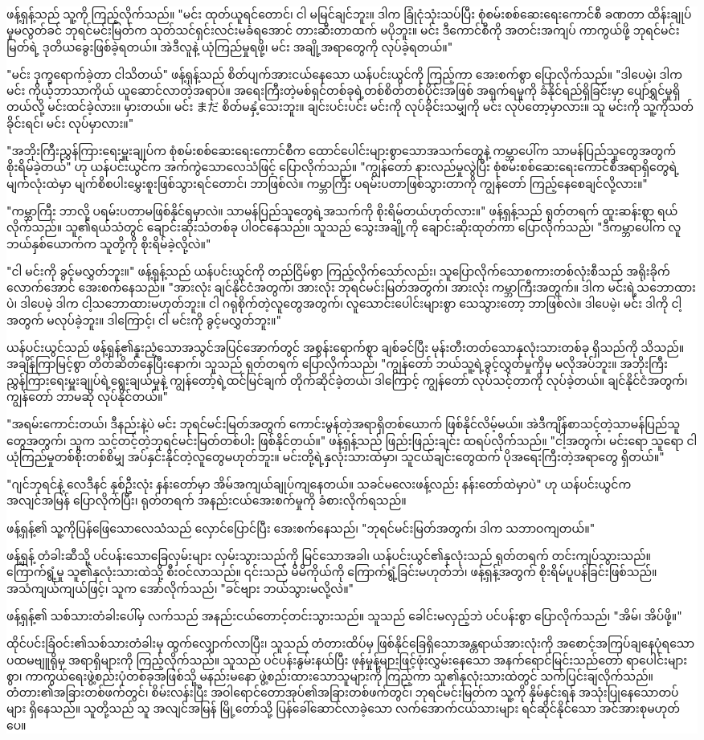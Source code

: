 ဖန့်ရှန့်သည် သူ့ကို ကြည့်လိုက်သည်။ "မင်း ထုတ်ယူရင်တောင်၊ ငါ မမြင်ချင်ဘူး။ ဒါက ခြုံငုံသုံးသပ်ပြီး စုံစမ်းစစ်ဆေးရေးကောင်စီ ခဏတာ ထိန်းချုပ်မှုမလွတ်ခင် ဘုရင်မင်းမြတ်က သုတ်သင်ရှင်းလင်းမခံရအောင် တားဆီးတာထက် မပိုဘူး။ မင်း ဒီကောင်စီကို အတင်းအကျပ် ကာကွယ်ဖို့ ဘုရင်မင်းမြတ်ရဲ့ ဒုတိယခွေးဖြစ်ခဲ့ရတယ်။ အဲဒီလူနဲ့ ယုံကြည်မှုရဖို့၊ မင်း အချို့အရာတွေကို လုပ်ခဲ့ရတယ်။"

"မင်း ဒုက္ခရောက်ခဲ့တာ ငါသိတယ်" ဖန့်ရှန့်သည် စိတ်ပျက်အားငယ်နေသော ယန်ပင်းယွင်ကို ကြည့်ကာ အေးစက်စွာ ပြောလိုက်သည်။ "ဒါပေမဲ့၊ ဒါက မင်း ကိုယ့်ဘာသာကိုယ် ယူဆောင်လာတဲ့အရာပဲ။ အရေးကြီးတဲ့မစ်ရှင်တစ်ခုရဲ့တစ်စိတ်တစ်ပိုင်းအဖြစ် အရှက်ရမှုကို ခံနိုင်ရည်ရှိခြင်းမှာ ပျော်ရွှင်မှုရှိတယ်လို့ မင်းထင်ခဲ့လား။ မှားတယ်။ မင်း まだ စိတ်မနှံ့သေးဘူး။ ချင်းပင်းပင်း မင်းကို လုပ်ခိုင်းသမျှကို မင်း လုပ်တော့မှာလား။ သူ မင်းကို သူ့ကိုသတ်ခိုင်းရင်၊ မင်း လုပ်မှာလား။"

"အဘိုးကြီးညွှန်ကြားရေးမှူးချုပ်က စုံစမ်းစစ်ဆေးရေးကောင်စီက ထောင်ပေါင်းများစွာသောအသက်တွေနဲ့ ကမ္ဘာပေါ်က သာမန်ပြည်သူတွေအတွက် စိုးရိမ်ခဲ့တယ်" ဟု ယန်ပင်းယွင်က အက်ကွဲသောလေသံဖြင့် ပြောလိုက်သည်။ "ကျွန်တော် နားလည်မှုလွဲပြီး စုံစမ်းစစ်ဆေးရေးကောင်စီအရာရှိတွေရဲ့မျက်လုံးထဲမှာ မျက်စိစပါးမွှေးစူးဖြစ်သွားရင်တောင်၊ ဘာဖြစ်လဲ။ ကမ္ဘာကြီး ပရမ်းပတာဖြစ်သွားတာကို ကျွန်တော် ကြည့်နေစေချင်လို့လား။"

"ကမ္ဘာကြီး ဘာလို့ ပရမ်းပတာမဖြစ်နိုင်ရမှာလဲ။ သာမန်ပြည်သူတွေရဲ့အသက်ကို စိုးရိမ်တယ်ဟုတ်လား။" ဖန့်ရှန့်သည် ရုတ်တရက် ထူးဆန်းစွာ ရယ်လိုက်သည်။ သူ၏ရယ်သံတွင် ချောင်းဆိုးသံတစ်ခု ပါဝင်နေသည်။ သူသည် သွေးအချို့ကို ချောင်းဆိုးထုတ်ကာ ပြောလိုက်သည်၊ "ဒီကမ္ဘာပေါ်က လူဘယ်နှစ်ယောက်က သူတို့ကို စိုးရိမ်ခဲ့လို့လဲ။"

"ငါ မင်းကို ခွင့်မလွှတ်ဘူး။" ဖန့်ရှန့်သည် ယန်ပင်းယွင်ကို တည်ငြိမ်စွာ ကြည့်လိုက်သော်လည်း၊ သူပြောလိုက်သောစကားတစ်လုံးစီသည် အရိုးခိုက်လောက်အောင် အေးစက်နေသည်။ "အားလုံး ချင်နိုင်ငံအတွက်၊ အားလုံး ဘုရင်မင်းမြတ်အတွက်၊ အားလုံး ကမ္ဘာကြီးအတွက်။ ဒါက မင်းရဲ့သဘောထားပဲ၊ ဒါပေမဲ့ ဒါက ငါ့သဘောထားမဟုတ်ဘူး။ ငါ ဂရုစိုက်တဲ့လူတွေအတွက်၊ လူသောင်းပေါင်းများစွာ သေသွားတော့ ဘာဖြစ်လဲ။ ဒါပေမဲ့၊ မင်း ဒါကို ငါ့အတွက် မလုပ်ခဲ့ဘူး။ ဒါကြောင့်၊ ငါ မင်းကို ခွင့်မလွှတ်ဘူး။"

ယန်ပင်းယွင်သည် ဖန့်ရှန့်၏နူးညံ့သောအသွင်အပြင်အောက်တွင် အစွန်းရောက်စွာ ချစ်ခင်ပြီး မုန်းတီးတတ်သောနှလုံးသားတစ်ခု ရှိသည်ကို သိသည်။ အချိန်ကြာမြင့်စွာ တိတ်ဆိတ်နေပြီးနောက်၊ သူသည် ရုတ်တရက် ပြောလိုက်သည်၊ "ကျွန်တော် ဘယ်သူ့ရဲ့ခွင့်လွှတ်မှုကိုမှ မလိုအပ်ဘူး။ အဘိုးကြီးညွှန်ကြားရေးမှူးချုပ်ရဲ့ရွေးချယ်မှုနဲ့ ကျွန်တော့်ရဲ့ထင်မြင်ချက် တိုက်ဆိုင်ခဲ့တယ်၊ ဒါကြောင့် ကျွန်တော် လုပ်သင့်တာကို လုပ်ခဲ့တယ်။ ချင်နိုင်ငံအတွက်၊ ကျွန်တော် ဘာမဆို လုပ်နိုင်တယ်။"

"အရမ်းကောင်းတယ်၊ ဒီနည်းနဲ့ပဲ မင်း ဘုရင်မင်းမြတ်အတွက် ကောင်းမွန်တဲ့အရာရှိတစ်ယောက် ဖြစ်နိုင်လိမ့်မယ်။ အဲဒီကျိန်စာသင့်တဲ့သာမန်ပြည်သူတွေအတွက်၊ သူက သင့်တင့်တဲ့ဘုရင်မင်းမြတ်တစ်ပါး ဖြစ်နိုင်တယ်။" ဖန့်ရှန့်သည် ဖြည်းဖြည်းချင်း ထရပ်လိုက်သည်။ "ငါ့အတွက်၊ မင်းရော သူရော ငါ ယုံကြည်မှုတစ်စိုးတစ်စိမျှ အပ်နှင်းနိုင်တဲ့လူတွေမဟုတ်ဘူး။ မင်းတို့ရဲ့နှလုံးသားထဲမှာ၊ သူငယ်ချင်းတွေထက် ပိုအရေးကြီးတဲ့အရာတွေ ရှိတယ်။"

"ဂျင်ဘုရင်နဲ့ လေဒီနင် နှစ်ဦးလုံး နန်းတော်မှာ အိမ်အကျယ်ချုပ်ကျနေတယ်။ သခင်မလေးဖန့်လည်း နန်းတော်ထဲမှာပဲ" ဟု ယန်ပင်းယွင်က အလျင်အမြန် ပြောလိုက်ပြီး၊ ရုတ်တရက် အနည်းငယ်အေးစက်မှုကို ခံစားလိုက်ရသည်။

ဖန့်ရှန့်၏ သူ့ကိုပြန်ဖြေသောလေသံသည် လှောင်ပြောင်ပြီး အေးစက်နေသည်၊ "ဘုရင်မင်းမြတ်အတွက်၊ ဒါက သဘာဝကျတယ်။"

ဖန့်ရှန့် တံခါးဆီသို့ ပင်ပန်းသောခြေလှမ်းများ လှမ်းသွားသည်ကို မြင်သောအခါ၊ ယန်ပင်းယွင်၏နှလုံးသည် ရုတ်တရက် တင်းကျပ်သွားသည်။ ကြောက်ရွံ့မှု သူ၏နှလုံးသားထဲသို့ စီးဝင်လာသည်။ ၎င်းသည် မိမိကိုယ်ကို ကြောက်ရွံ့ခြင်းမဟုတ်ဘဲ၊ ဖန့်ရှန့်အတွက် စိုးရိမ်ပူပန်ခြင်းဖြစ်သည်။ အသံကျယ်ကျယ်ဖြင့်၊ သူက အော်လိုက်သည်၊ "ခင်ဗျား ဘယ်သွားမလို့လဲ။"

ဖန့်ရှန့်၏ သစ်သားတံခါးပေါ်မှ လက်သည် အနည်းငယ်တောင့်တင်းသွားသည်။ သူသည် ခေါင်းမလှည့်ဘဲ ပင်ပန်းစွာ ပြောလိုက်သည်၊ "အိမ်၊ အိပ်ဖို့။"

ထိုင်ပင်းခြံဝင်း၏သစ်သားတံခါးမှ ထွက်လျှောက်လာပြီး၊ သူသည် တံတားထိပ်မှ ဖြစ်နိုင်ခြေရှိသောအန္တရာယ်အားလုံးကို အစောင့်အကြပ်ချနေပုံရသော ပထမဗျူရိုမှ အရာရှိများကို ကြည့်လိုက်သည်။ သူသည် ပင်ပန်းနွမ်းနယ်ပြီး ဖုန်မှုန့်များဖြင့်ဖုံးလွှမ်းနေသော အနက်ရောင်မြင်းသည်တော် ရာပေါင်းများစွာ၊ ကာကွယ်ရေးဖွဲ့စည်းပုံတစ်ခုအဖြစ်သို့ မနည်းမနော ဖွဲ့စည်းထားသောသူများကို ကြည့်ကာ သူ၏နှလုံးသားထဲတွင် သက်ပြင်းချလိုက်သည်။ တံတား၏အခြားတစ်ဖက်တွင်၊ စိမ်းလန်းပြီး အဝါရောင်တောအုပ်၏အခြားတစ်ဖက်တွင်၊ ဘုရင်မင်းမြတ်က သူ့ကို နှိမ်နင်းရန် အသုံးပြုနေသောတပ်များ ရှိနေသည်။ သူတို့သည် သူ အလျင်အမြန် မြို့တော်သို့ ပြန်ခေါ်ဆောင်လာခဲ့သော လက်အောက်ငယ်သားများ ရင်ဆိုင်နိုင်သော အင်အားစုမဟုတ်ပေ။
